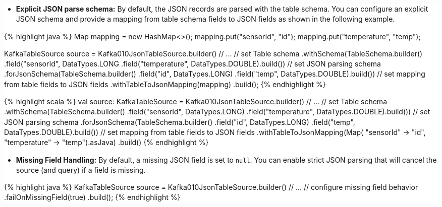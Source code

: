 * **Explicit JSON parse schema:** By default, the JSON records are parsed with the table schema. You can configure an explicit JSON schema and provide a mapping from table schema fields to JSON fields as shown in the following example.

<div class="codetabs" markdown="1">
<div data-lang="java" markdown="1">
{% highlight java %}
Map<String, String> mapping = new HashMap<>();
mapping.put("sensorId", "id");
mapping.put("temperature", "temp");

KafkaTableSource source = Kafka010JsonTableSource.builder()
  // ...
  // set Table schema
  .withSchema(TableSchema.builder()
    .field("sensorId", DataTypes.LONG
    .field("temperature", DataTypes.DOUBLE).build())
  // set JSON parsing schema
  .forJsonSchema(TableSchema.builder()
    .field("id", DataTypes.LONG)
    .field("temp", DataTypes.DOUBLE).build())
  // set mapping from table fields to JSON fields
  .withTableToJsonMapping(mapping)
  .build();
{% endhighlight %}
</div>

<div data-lang="scala" markdown="1">
{% highlight scala %}
val source: KafkaTableSource = Kafka010JsonTableSource.builder()
  // ...
  // set Table schema
  .withSchema(TableSchema.builder()
    .field("sensorId", DataTypes.LONG)
    .field("temperature", DataTypes.DOUBLE).build())
  // set JSON parsing schema
  .forJsonSchema(TableSchema.builder()
    .field("id", DataTypes.LONG)
    .field("temp", DataTypes.DOUBLE).build())
  // set mapping from table fields to JSON fields
  .withTableToJsonMapping(Map(
    "sensorId" -> "id", 
    "temperature" -> "temp").asJava)
  .build()
{% endhighlight %}
</div>
</div>

* **Missing Field Handling:** By default, a missing JSON field is set to `null`. You can enable strict JSON parsing that will cancel the source (and query) if a field is missing.

<div class="codetabs" markdown="1">
<div data-lang="java" markdown="1">
{% highlight java %}
KafkaTableSource source = Kafka010JsonTableSource.builder()
  // ...
  // configure missing field behavior
  .failOnMissingField(true)
  .build();
{% endhighlight %}
</div>
